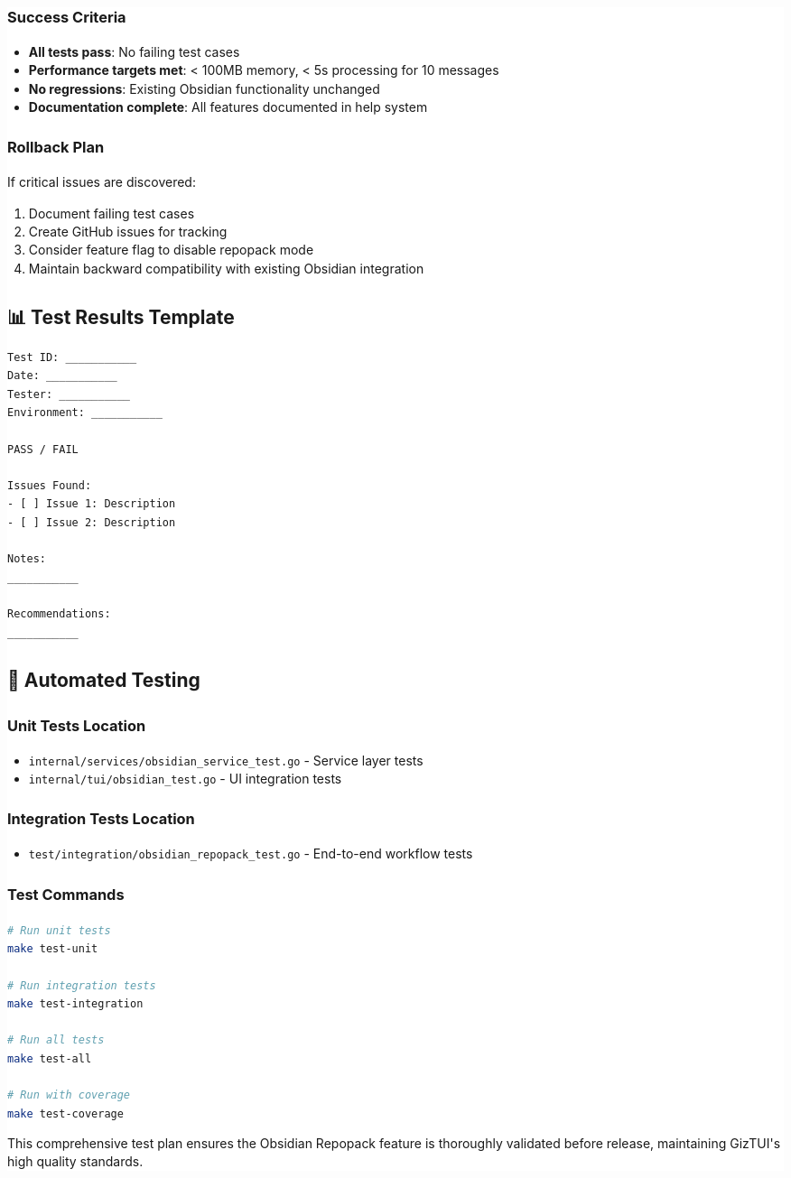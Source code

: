 ### Success Criteria
- **All tests pass**: No failing test cases
- **Performance targets met**: < 100MB memory, < 5s processing for 10 messages
- **No regressions**: Existing Obsidian functionality unchanged
- **Documentation complete**: All features documented in help system

### Rollback Plan
If critical issues are discovered:
1. Document failing test cases
2. Create GitHub issues for tracking
3. Consider feature flag to disable repopack mode
4. Maintain backward compatibility with existing Obsidian integration

## 📊 Test Results Template

```
Test ID: ___________
Date: ___________
Tester: ___________
Environment: ___________

PASS / FAIL

Issues Found:
- [ ] Issue 1: Description
- [ ] Issue 2: Description

Notes:
___________

Recommendations:
___________
```

## 🔧 Automated Testing

### Unit Tests Location
- `internal/services/obsidian_service_test.go` - Service layer tests
- `internal/tui/obsidian_test.go` - UI integration tests

### Integration Tests Location  
- `test/integration/obsidian_repopack_test.go` - End-to-end workflow tests

### Test Commands
```bash
# Run unit tests
make test-unit

# Run integration tests  
make test-integration

# Run all tests
make test-all

# Run with coverage
make test-coverage
```

This comprehensive test plan ensures the Obsidian Repopack feature is thoroughly validated before release, maintaining GizTUI's high quality standards.